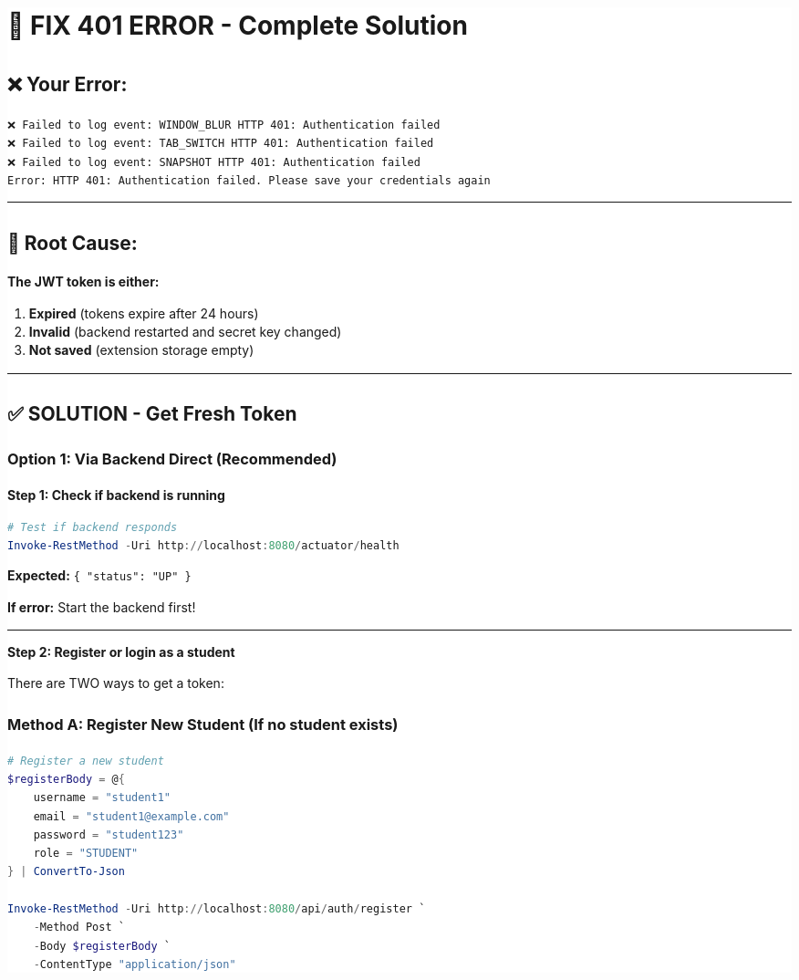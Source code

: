 # 🔴 FIX 401 ERROR - Complete Solution

## ❌ Your Error:
```
❌ Failed to log event: WINDOW_BLUR HTTP 401: Authentication failed
❌ Failed to log event: TAB_SWITCH HTTP 401: Authentication failed  
❌ Failed to log event: SNAPSHOT HTTP 401: Authentication failed
Error: HTTP 401: Authentication failed. Please save your credentials again
```

---

## 🎯 Root Cause:

**The JWT token is either:**
1. **Expired** (tokens expire after 24 hours)
2. **Invalid** (backend restarted and secret key changed)
3. **Not saved** (extension storage empty)

---

## ✅ SOLUTION - Get Fresh Token

### Option 1: Via Backend Direct (Recommended)

**Step 1: Check if backend is running**
```powershell
# Test if backend responds
Invoke-RestMethod -Uri http://localhost:8080/actuator/health
```

**Expected:** `{ "status": "UP" }`

**If error:** Start the backend first!

---

**Step 2: Register or login as a student**

There are TWO ways to get a token:

### Method A: Register New Student (If no student exists)

```powershell
# Register a new student
$registerBody = @{
    username = "student1"
    email = "student1@example.com"
    password = "student123"
    role = "STUDENT"
} | ConvertTo-Json

Invoke-RestMethod -Uri http://localhost:8080/api/auth/register `
    -Method Post `
    -Body $registerBody `
    -ContentType "application/json"
```
